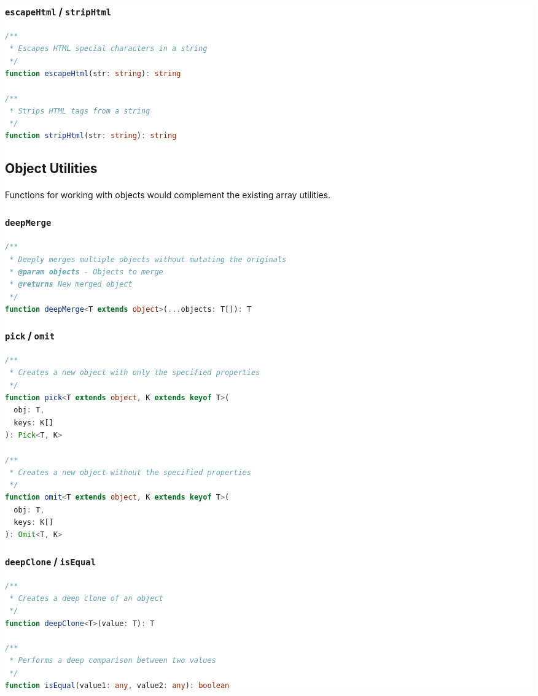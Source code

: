 ### `escapeHtml` / `stripHtml`
```ts
/**
 * Escapes HTML special characters in a string
 */
function escapeHtml(str: string): string

/**
 * Strips HTML tags from a string
 */
function stripHtml(str: string): string
```

## Object Utilities

Functions for working with objects would complement the existing array utilities.

### `deepMerge`
```ts
/**
 * Deeply merges multiple objects without mutating the originals
 * @param objects - Objects to merge
 * @returns New merged object
 */
function deepMerge<T extends object>(...objects: T[]): T
```

### `pick` / `omit`
```ts
/**
 * Creates a new object with only the specified properties
 */
function pick<T extends object, K extends keyof T>(
  obj: T, 
  keys: K[]
): Pick<T, K>

/**
 * Creates a new object without the specified properties
 */
function omit<T extends object, K extends keyof T>(
  obj: T, 
  keys: K[]
): Omit<T, K>
```

### `deepClone` / `isEqual`
```ts
/**
 * Creates a deep clone of an object
 */
function deepClone<T>(value: T): T

/**
 * Performs a deep comparison between two values
 */
function isEqual(value1: any, value2: any): boolean
```
